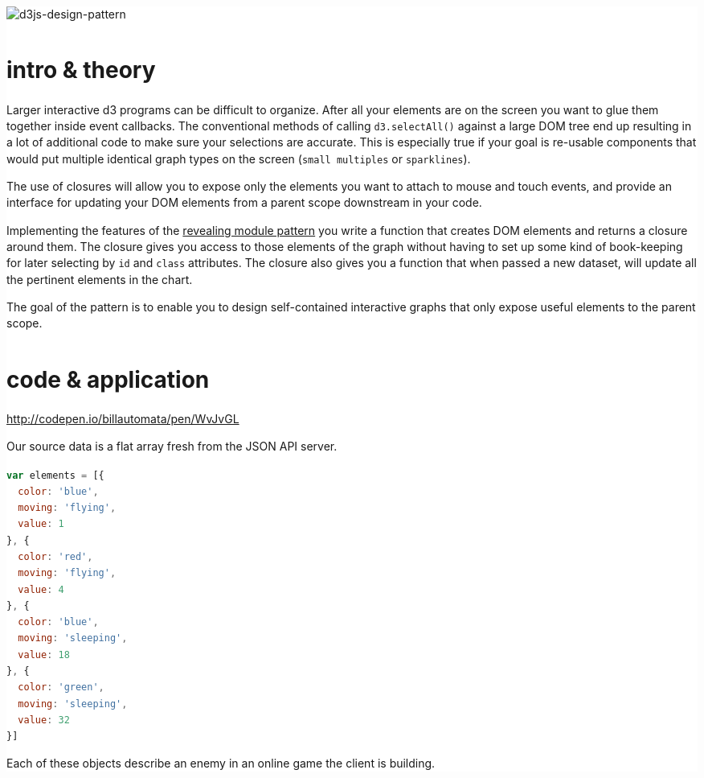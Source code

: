 ![d3js-design-pattern](https://cloud.githubusercontent.com/assets/432483/8650852/74a15622-292a-11e5-9b65-11a09536440e.png)

# intro & theory

Larger interactive d3 programs can be difficult to organize.  After all your elements are on the screen you want to glue them together inside event callbacks.  The conventional methods of calling `d3.selectAll()` against a large DOM tree end up resulting in a lot of additional code to make sure your selections are accurate.  This is especially true if your goal is re-usable components that would put multiple identical graph types on the screen (`small multiples` or `sparklines`).

The use of closures will allow you to expose only the elements you want to attach to mouse and touch events, and provide an interface for updating your DOM elements from a parent scope downstream in your code.

Implementing the features of the [revealing module pattern](http://addyosmani.com/resources/essentialjsdesignpatterns/book/#revealingmodulepatternjavascript) you write a function that creates DOM elements and returns a closure around them. The closure gives you access to those elements of the graph without having to set up some kind of book-keeping for later selecting by `id` and `class` attributes.  The closure also gives you a function that when passed a new dataset, will update all the pertinent elements in the chart.

The goal of the pattern is to enable you to design self-contained interactive graphs that only expose useful elements to the parent scope.

# code & application

http://codepen.io/billautomata/pen/WvJvGL

Our source data is a flat array fresh from the JSON API server.

```javascript
var elements = [{
  color: 'blue',
  moving: 'flying',
  value: 1
}, {
  color: 'red',
  moving: 'flying',
  value: 4
}, {
  color: 'blue',
  moving: 'sleeping',
  value: 18
}, {
  color: 'green',
  moving: 'sleeping',
  value: 32
}]
```

Each of these objects describe an enemy in an online game the client is
building.
